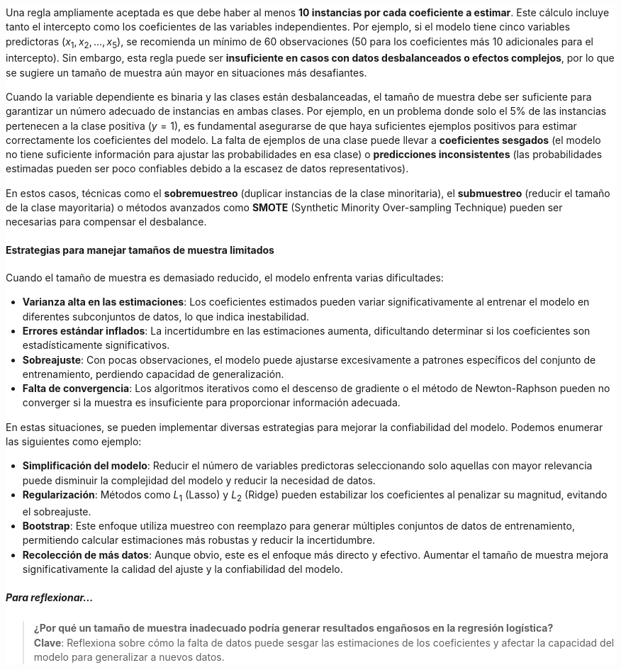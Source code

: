Una regla ampliamente aceptada es que debe haber al menos **10 instancias por cada coeficiente a estimar**. Este cálculo incluye tanto el intercepto como los coeficientes de las variables independientes. Por ejemplo, si el modelo tiene cinco variables predictoras ($x_1, x_2, \dots, x_5$), se recomienda un mínimo de 60 observaciones (50 para los coeficientes más 10 adicionales para el intercepto). Sin embargo, esta regla puede ser **insuficiente en casos con datos desbalanceados o efectos complejos**, por lo que se sugiere un tamaño de muestra aún mayor en situaciones más desafiantes.

Cuando la variable dependiente es binaria y las clases están desbalanceadas, el tamaño de muestra debe ser suficiente para garantizar un número adecuado de instancias en ambas clases. Por ejemplo, en un problema donde solo el 5% de las instancias pertenecen a la clase positiva ($y=1$), es fundamental asegurarse de que haya suficientes ejemplos positivos para estimar correctamente los coeficientes del modelo. La falta de ejemplos de una clase puede llevar a **coeficientes sesgados** (el modelo no tiene suficiente información para ajustar las probabilidades en esa clase) o **predicciones inconsistentes** (las probabilidades estimadas pueden ser poco confiables debido a la escasez de datos representativos).

En estos casos, técnicas como el **sobremuestreo** (duplicar instancias de la clase minoritaria), el **submuestreo** (reducir el tamaño de la clase mayoritaria) o métodos avanzados como **SMOTE** (Synthetic Minority Over-sampling Technique) pueden ser necesarias para compensar el desbalance.

#### Estrategias para manejar tamaños de muestra limitados

Cuando el tamaño de muestra es demasiado reducido, el modelo enfrenta varias dificultades:

- **Varianza alta en las estimaciones**: Los coeficientes estimados pueden variar significativamente al entrenar el modelo en diferentes subconjuntos de datos, lo que indica inestabilidad.
- **Errores estándar inflados**: La incertidumbre en las estimaciones aumenta, dificultando determinar si los coeficientes son estadísticamente significativos.
- **Sobreajuste**: Con pocas observaciones, el modelo puede ajustarse excesivamente a patrones específicos del conjunto de entrenamiento, perdiendo capacidad de generalización.
- **Falta de convergencia**: Los algoritmos iterativos como el descenso de gradiente o el método de Newton-Raphson pueden no converger si la muestra es insuficiente para proporcionar información adecuada.

En estas situaciones, se pueden implementar diversas estrategias para mejorar la confiabilidad del modelo. Podemos enumerar las siguientes como ejemplo:
- **Simplificación del modelo**: Reducir el número de variables predictoras seleccionando solo aquellas con mayor relevancia puede disminuir la complejidad del modelo y reducir la necesidad de datos.
- **Regularización**: Métodos como $L_1$ (Lasso) y $L_2$ (Ridge) pueden estabilizar los coeficientes al penalizar su magnitud, evitando el sobreajuste.
- **Bootstrap**: Este enfoque utiliza muestreo con reemplazo para generar múltiples conjuntos de datos de entrenamiento, permitiendo calcular estimaciones más robustas y reducir la incertidumbre.
- **Recolección de más datos**: Aunque obvio, este es el enfoque más directo y efectivo. Aumentar el tamaño de muestra mejora significativamente la calidad del ajuste y la confiabilidad del modelo.



##### Para reflexionar...

> **¿Por qué un tamaño de muestra inadecuado podría generar resultados engañosos en la regresión logística?**  
> **Clave**: Reflexiona sobre cómo la falta de datos puede sesgar las estimaciones de los coeficientes y afectar la capacidad del modelo para generalizar a nuevos datos.


